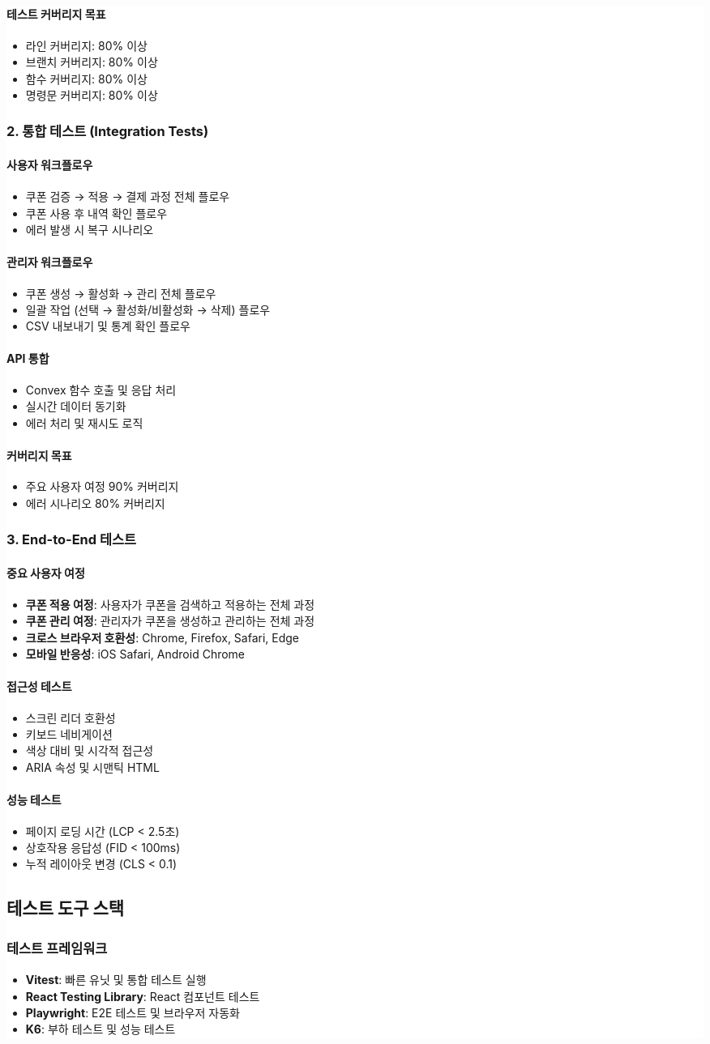 #### 테스트 커버리지 목표
- 라인 커버리지: 80% 이상
- 브랜치 커버리지: 80% 이상
- 함수 커버리지: 80% 이상
- 명령문 커버리지: 80% 이상

### 2. 통합 테스트 (Integration Tests)

#### 사용자 워크플로우
- 쿠폰 검증 → 적용 → 결제 과정 전체 플로우
- 쿠폰 사용 후 내역 확인 플로우
- 에러 발생 시 복구 시나리오

#### 관리자 워크플로우
- 쿠폰 생성 → 활성화 → 관리 전체 플로우
- 일괄 작업 (선택 → 활성화/비활성화 → 삭제) 플로우
- CSV 내보내기 및 통계 확인 플로우

#### API 통합
- Convex 함수 호출 및 응답 처리
- 실시간 데이터 동기화
- 에러 처리 및 재시도 로직

#### 커버리지 목표
- 주요 사용자 여정 90% 커버리지
- 에러 시나리오 80% 커버리지

### 3. End-to-End 테스트

#### 중요 사용자 여정
- **쿠폰 적용 여정**: 사용자가 쿠폰을 검색하고 적용하는 전체 과정
- **쿠폰 관리 여정**: 관리자가 쿠폰을 생성하고 관리하는 전체 과정
- **크로스 브라우저 호환성**: Chrome, Firefox, Safari, Edge
- **모바일 반응성**: iOS Safari, Android Chrome

#### 접근성 테스트
- 스크린 리더 호환성
- 키보드 네비게이션
- 색상 대비 및 시각적 접근성
- ARIA 속성 및 시맨틱 HTML

#### 성능 테스트
- 페이지 로딩 시간 (LCP < 2.5초)
- 상호작용 응답성 (FID < 100ms)
- 누적 레이아웃 변경 (CLS < 0.1)

## 테스트 도구 스택

### 테스트 프레임워크
- **Vitest**: 빠른 유닛 및 통합 테스트 실행
- **React Testing Library**: React 컴포넌트 테스트
- **Playwright**: E2E 테스트 및 브라우저 자동화
- **K6**: 부하 테스트 및 성능 테스트
